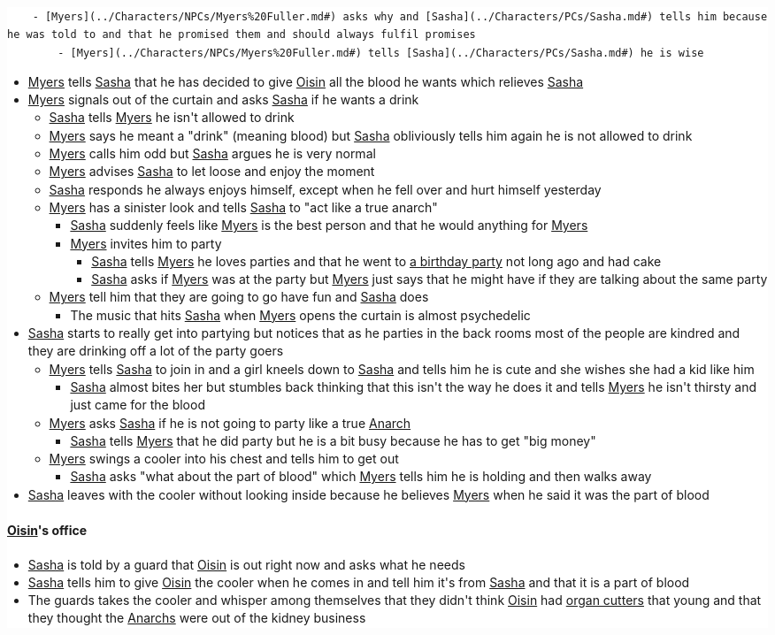 		- [Myers](../Characters/NPCs/Myers%20Fuller.md#) asks why and [Sasha](../Characters/PCs/Sasha.md#) tells him because he was told to and that he promised them and should always fulfil promises
			- [Myers](../Characters/NPCs/Myers%20Fuller.md#) tells [Sasha](../Characters/PCs/Sasha.md#) he is wise
- [Myers](../Characters/NPCs/Myers%20Fuller.md#) tells [Sasha](../Characters/PCs/Sasha.md#) that he has decided to give [Oisin](../Characters/NPCs/Oisin.md#) all the blood he wants which relieves [Sasha](../Characters/PCs/Sasha.md#)
- [Myers](../Characters/NPCs/Myers%20Fuller.md#) signals out of the curtain and asks [Sasha](../Characters/PCs/Sasha.md#) if he wants a drink
	- [Sasha](../Characters/PCs/Sasha.md#) tells [Myers](../Characters/NPCs/Myers%20Fuller.md#) he isn't allowed to drink
	- [Myers](../Characters/NPCs/Myers%20Fuller.md#) says he meant a "drink" (meaning blood) but [Sasha](../Characters/PCs/Sasha.md#) obliviously tells him again he is not allowed to drink
	- [Myers](../Characters/NPCs/Myers%20Fuller.md#) calls him odd but [Sasha](../Characters/PCs/Sasha.md#) argues he is very normal
	- [Myers](../Characters/NPCs/Myers%20Fuller.md#) advises [Sasha](../Characters/PCs/Sasha.md#) to let loose and enjoy the moment
	- [Sasha](../Characters/PCs/Sasha.md#) responds he always enjoys himself, except when he fell over and hurt himself yesterday
	- [Myers](../Characters/NPCs/Myers%20Fuller.md#) has a sinister look and tells [Sasha](../Characters/PCs/Sasha.md#) to "act like a true anarch" 
		- [Sasha](../Characters/PCs/Sasha.md#) suddenly feels like [Myers](../Characters/NPCs/Myers%20Fuller.md#) is the best person and that he would anything for [Myers](../Characters/NPCs/Myers%20Fuller.md#) 
		- [Myers](../Characters/NPCs/Myers%20Fuller.md#) invites him to party
			- [Sasha](../Characters/PCs/Sasha.md#) tells [Myers](../Characters/NPCs/Myers%20Fuller.md#) he loves parties and that he went to [a birthday party](../Events/The%20Incident.md#) not long ago and had cake
			- [Sasha](../Characters/PCs/Sasha.md#) asks if [Myers](../Characters/NPCs/Myers%20Fuller.md#) was at the party but [Myers](../Characters/NPCs/Myers%20Fuller.md#) just says that he might have if they are talking about the same party
	- [Myers](../Characters/NPCs/Myers%20Fuller.md#) tell him that they are going to go have fun and [Sasha](../Characters/PCs/Sasha.md#) does
		- The music that hits [Sasha](../Characters/PCs/Sasha.md#) when [Myers](../Characters/NPCs/Myers%20Fuller.md#) opens the curtain is almost psychedelic 
- [Sasha](../Characters/PCs/Sasha.md#) starts to really get into partying but notices that as he parties in the back rooms most of the people are kindred and they are drinking off a lot of the party goers
	- [Myers](../Characters/NPCs/Myers%20Fuller.md#) tells [Sasha](../Characters/PCs/Sasha.md#) to join in and a girl kneels down to [Sasha](../Characters/PCs/Sasha.md#) and tells him he is cute and she wishes she had a kid like him
		- [Sasha](../Characters/PCs/Sasha.md#) almost bites her but stumbles back thinking that this isn't the way he does it and tells [Myers](../Characters/NPCs/Myers%20Fuller.md#) he isn't thirsty and just came for the blood
	- [Myers](../Characters/NPCs/Myers%20Fuller.md#) asks [Sasha](../Characters/PCs/Sasha.md#) if he is not going to party like a true [Anarch](../Organisations/Anarchs.md#)
		- [Sasha](../Characters/PCs/Sasha.md#) tells [Myers](../Characters/NPCs/Myers%20Fuller.md#) that he did party but he is a bit busy because he has to get "big money"
	- [Myers](../Characters/NPCs/Myers%20Fuller.md#) swings a cooler into his chest and tells him to get out
		- [Sasha](../Characters/PCs/Sasha.md#) asks "what about the part of blood" which [Myers](../Characters/NPCs/Myers%20Fuller.md#) tells him he is holding and then walks away
- [Sasha](../Characters/PCs/Sasha.md#) leaves with the cooler without looking inside because he believes [Myers](../Characters/NPCs/Myers%20Fuller.md#) when he said it was the part of blood 
#### [Oisin](../Characters/NPCs/Oisin.md#)'s office
- [Sasha](../Characters/PCs/Sasha.md#) is told by a guard that [Oisin](../Characters/NPCs/Oisin.md#) is out right now and asks what he needs
- [Sasha](../Characters/PCs/Sasha.md#) tells him to give [Oisin](../Characters/NPCs/Oisin.md#) the cooler when he comes in and tell him it's from [Sasha](../Characters/PCs/Sasha.md#) and that it is a part of blood
- The guards takes the cooler and whisper among themselves that they didn't think [Oisin](../Characters/NPCs/Oisin.md#) had [organ cutters](organ%20cutters.md#) that young and that they thought the [Anarchs](../Organisations/Anarchs.md#) were out of the kidney business